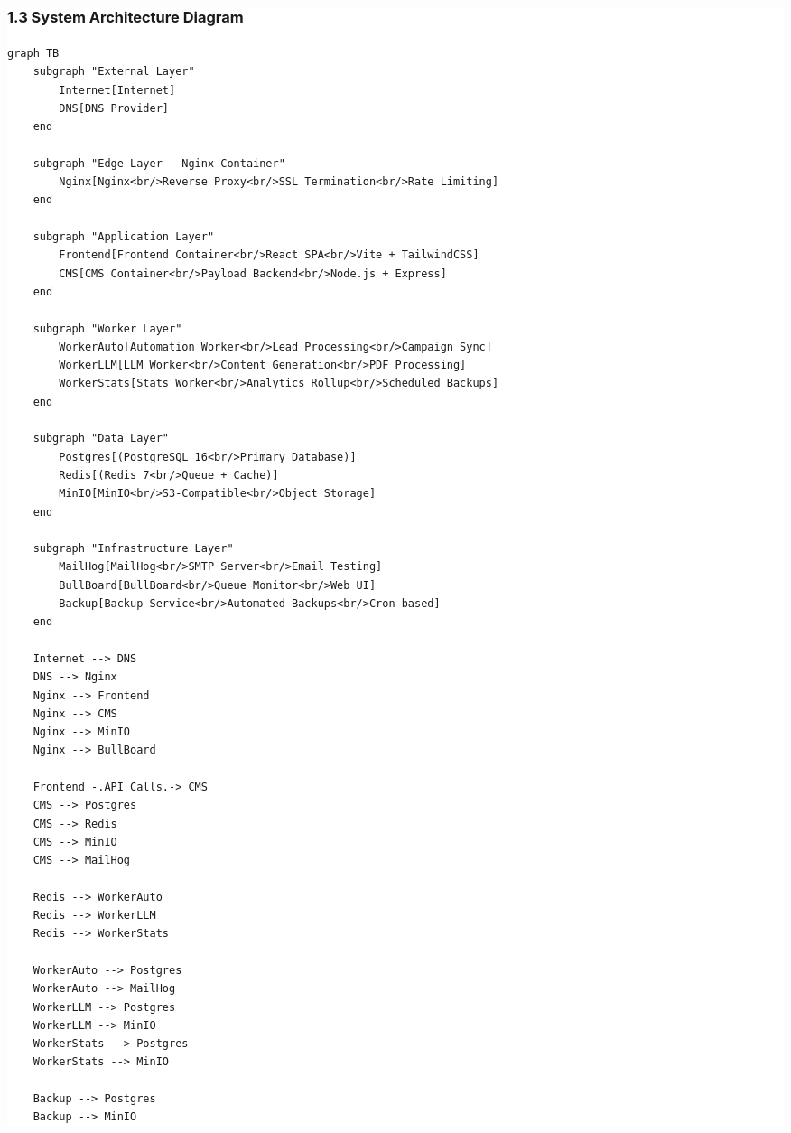 ### 1.3 System Architecture Diagram

```mermaid
graph TB
    subgraph "External Layer"
        Internet[Internet]
        DNS[DNS Provider]
    end

    subgraph "Edge Layer - Nginx Container"
        Nginx[Nginx<br/>Reverse Proxy<br/>SSL Termination<br/>Rate Limiting]
    end

    subgraph "Application Layer"
        Frontend[Frontend Container<br/>React SPA<br/>Vite + TailwindCSS]
        CMS[CMS Container<br/>Payload Backend<br/>Node.js + Express]
    end

    subgraph "Worker Layer"
        WorkerAuto[Automation Worker<br/>Lead Processing<br/>Campaign Sync]
        WorkerLLM[LLM Worker<br/>Content Generation<br/>PDF Processing]
        WorkerStats[Stats Worker<br/>Analytics Rollup<br/>Scheduled Backups]
    end

    subgraph "Data Layer"
        Postgres[(PostgreSQL 16<br/>Primary Database)]
        Redis[(Redis 7<br/>Queue + Cache)]
        MinIO[MinIO<br/>S3-Compatible<br/>Object Storage]
    end

    subgraph "Infrastructure Layer"
        MailHog[MailHog<br/>SMTP Server<br/>Email Testing]
        BullBoard[BullBoard<br/>Queue Monitor<br/>Web UI]
        Backup[Backup Service<br/>Automated Backups<br/>Cron-based]
    end

    Internet --> DNS
    DNS --> Nginx
    Nginx --> Frontend
    Nginx --> CMS
    Nginx --> MinIO
    Nginx --> BullBoard

    Frontend -.API Calls.-> CMS
    CMS --> Postgres
    CMS --> Redis
    CMS --> MinIO
    CMS --> MailHog

    Redis --> WorkerAuto
    Redis --> WorkerLLM
    Redis --> WorkerStats

    WorkerAuto --> Postgres
    WorkerAuto --> MailHog
    WorkerLLM --> Postgres
    WorkerLLM --> MinIO
    WorkerStats --> Postgres
    WorkerStats --> MinIO

    Backup --> Postgres
    Backup --> MinIO

```